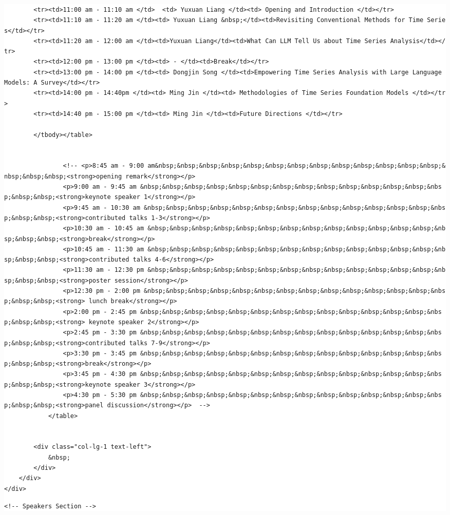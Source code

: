             <tr><td>11:00 am - 11:10 am </td>  <td> Yuxuan Liang </td><td> Opening and Introduction </td></tr>
            <tr><td>11:10 am - 11:20 am </td><td> Yuxuan Liang &nbsp;</td><td>Revisiting Conventional Methods for Time Series</td></tr>
            <tr><td>11:20 am - 12:00 am </td><td>Yuxuan Liang</td><td>What Can LLM Tell Us about Time Series Analysis</td></tr>
            <tr><td>12:00 pm - 13:00 pm </td><td> - </td><td>Break</td></tr>
            <tr><td>13:00 pm - 14:00 pm </td><td> Dongjin Song </td><td>Empowering Time Series Analysis with Large Language Models: A Survey</td></tr>
            <tr><td>14:00 pm - 14:40pm </td><td> Ming Jin </td><td> Methodologies of Time Series Foundation Models </td></tr>
            <tr><td>14:40 pm - 15:00 pm </td><td> Ming Jin </td><td>Future Directions </td></tr>
           
            </tbody></table>
     
           
                    <!-- <p>8:45 am - 9:00 am&nbsp;&nbsp;&nbsp;&nbsp;&nbsp;&nbsp;&nbsp;&nbsp;&nbsp;&nbsp;&nbsp;&nbsp;&nbsp;&nbsp;&nbsp;&nbsp;<strong>opening remark</strong></p>
                    <p>9:00 am - 9:45 am &nbsp;&nbsp;&nbsp;&nbsp;&nbsp;&nbsp;&nbsp;&nbsp;&nbsp;&nbsp;&nbsp;&nbsp;&nbsp;&nbsp;&nbsp;&nbsp;<strong>keynote speaker 1</strong></p>
                    <p>9:45 am - 10:30 am &nbsp;&nbsp;&nbsp;&nbsp;&nbsp;&nbsp;&nbsp;&nbsp;&nbsp;&nbsp;&nbsp;&nbsp;&nbsp;&nbsp;&nbsp;&nbsp;<strong>contributed talks 1-3</strong></p>
                    <p>10:30 am - 10:45 am &nbsp;&nbsp;&nbsp;&nbsp;&nbsp;&nbsp;&nbsp;&nbsp;&nbsp;&nbsp;&nbsp;&nbsp;&nbsp;&nbsp;&nbsp;&nbsp;<strong>break</strong></p>
                    <p>10:45 am - 11:30 am &nbsp;&nbsp;&nbsp;&nbsp;&nbsp;&nbsp;&nbsp;&nbsp;&nbsp;&nbsp;&nbsp;&nbsp;&nbsp;&nbsp;&nbsp;&nbsp;<strong>contributed talks 4-6</strong></p>
                    <p>11:30 am - 12:30 pm &nbsp;&nbsp;&nbsp;&nbsp;&nbsp;&nbsp;&nbsp;&nbsp;&nbsp;&nbsp;&nbsp;&nbsp;&nbsp;&nbsp;&nbsp;&nbsp;<strong>poster session</strong></p>
                    <p>12:30 pm - 2:00 pm &nbsp;&nbsp;&nbsp;&nbsp;&nbsp;&nbsp;&nbsp;&nbsp;&nbsp;&nbsp;&nbsp;&nbsp;&nbsp;&nbsp;&nbsp;&nbsp;<strong> lunch break</strong></p>
                    <p>2:00 pm - 2:45 pm &nbsp;&nbsp;&nbsp;&nbsp;&nbsp;&nbsp;&nbsp;&nbsp;&nbsp;&nbsp;&nbsp;&nbsp;&nbsp;&nbsp;&nbsp;&nbsp;<strong> keynote speaker 2</strong></p>
                    <p>2:45 pm - 3:30 pm &nbsp;&nbsp;&nbsp;&nbsp;&nbsp;&nbsp;&nbsp;&nbsp;&nbsp;&nbsp;&nbsp;&nbsp;&nbsp;&nbsp;&nbsp;&nbsp;<strong>contributed talks 7-9</strong></p> 
                    <p>3:30 pm - 3:45 pm &nbsp;&nbsp;&nbsp;&nbsp;&nbsp;&nbsp;&nbsp;&nbsp;&nbsp;&nbsp;&nbsp;&nbsp;&nbsp;&nbsp;&nbsp;&nbsp;<strong>break</strong></p> 
                    <p>3:45 pm - 4:30 pm &nbsp;&nbsp;&nbsp;&nbsp;&nbsp;&nbsp;&nbsp;&nbsp;&nbsp;&nbsp;&nbsp;&nbsp;&nbsp;&nbsp;&nbsp;&nbsp;<strong>keynote speaker 3</strong></p> 
                    <p>4:30 pm - 5:30 pm &nbsp;&nbsp;&nbsp;&nbsp;&nbsp;&nbsp;&nbsp;&nbsp;&nbsp;&nbsp;&nbsp;&nbsp;&nbsp;&nbsp;&nbsp;&nbsp;<strong>panel discussion</strong></p>  -->
                </table>
            

            <div class="col-lg-1 text-left">
                &nbsp;
            </div>
        </div>
    </div> 
</section>

    <!-- Speakers Section -->





